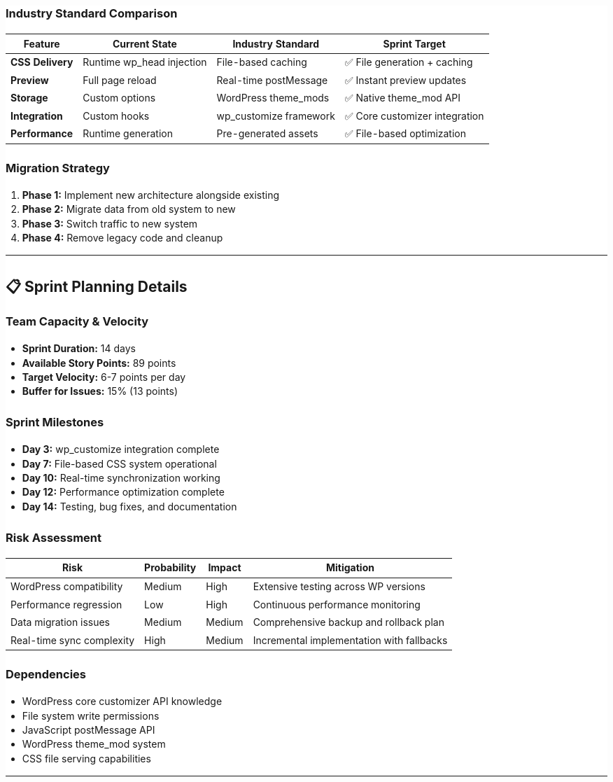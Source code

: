 ### **Industry Standard Comparison**

| **Feature** | **Current State** | **Industry Standard** | **Sprint Target** |
|-------------|-------------------|----------------------|-------------------|
| **CSS Delivery** | Runtime wp_head injection | File-based caching | ✅ File generation + caching |
| **Preview** | Full page reload | Real-time postMessage | ✅ Instant preview updates |
| **Storage** | Custom options | WordPress theme_mods | ✅ Native theme_mod API |
| **Integration** | Custom hooks | wp_customize framework | ✅ Core customizer integration |
| **Performance** | Runtime generation | Pre-generated assets | ✅ File-based optimization |

### **Migration Strategy**
1. **Phase 1:** Implement new architecture alongside existing
2. **Phase 2:** Migrate data from old system to new
3. **Phase 3:** Switch traffic to new system
4. **Phase 4:** Remove legacy code and cleanup

---

## 📋 **Sprint Planning Details**

### **Team Capacity & Velocity**
- **Sprint Duration:** 14 days
- **Available Story Points:** 89 points
- **Target Velocity:** 6-7 points per day
- **Buffer for Issues:** 15% (13 points)

### **Sprint Milestones**
- **Day 3:** wp_customize integration complete
- **Day 7:** File-based CSS system operational  
- **Day 10:** Real-time synchronization working
- **Day 12:** Performance optimization complete
- **Day 14:** Testing, bug fixes, and documentation

### **Risk Assessment**
| **Risk** | **Probability** | **Impact** | **Mitigation** |
|----------|----------------|------------|----------------|
| WordPress compatibility | Medium | High | Extensive testing across WP versions |
| Performance regression | Low | High | Continuous performance monitoring |
| Data migration issues | Medium | Medium | Comprehensive backup and rollback plan |
| Real-time sync complexity | High | Medium | Incremental implementation with fallbacks |

### **Dependencies**
- WordPress core customizer API knowledge
- File system write permissions
- JavaScript postMessage API
- WordPress theme_mod system
- CSS file serving capabilities

---